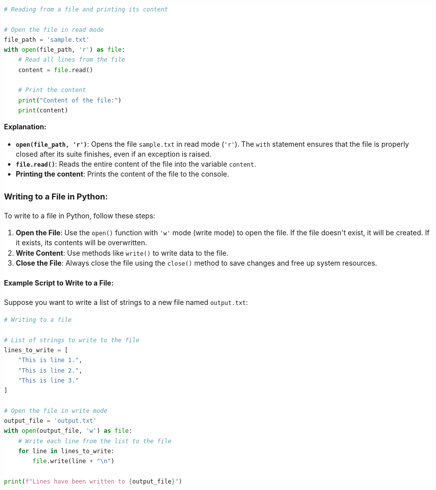 ```python
# Reading from a file and printing its content

# Open the file in read mode
file_path = 'sample.txt'
with open(file_path, 'r') as file:
    # Read all lines from the file
    content = file.read()
    
    # Print the content
    print("Content of the file:")
    print(content)
```

**Explanation:**
- **`open(file_path, 'r')`**: Opens the file `sample.txt` in read mode (`'r'`). The `with` statement ensures that the file is properly closed after its suite finishes, even if an exception is raised.
- **`file.read()`**: Reads the entire content of the file into the variable `content`.
- **Printing the content**: Prints the content of the file to the console.

### Writing to a File in Python:

To write to a file in Python, follow these steps:

1. **Open the File**: Use the `open()` function with `'w'` mode (write mode) to open the file. If the file doesn't exist, it will be created. If it exists, its contents will be overwritten.
2. **Write Content**: Use methods like `write()` to write data to the file.
3. **Close the File**: Always close the file using the `close()` method to save changes and free up system resources.

#### Example Script to Write to a File:

Suppose you want to write a list of strings to a new file named `output.txt`:

```python
# Writing to a file

# List of strings to write to the file
lines_to_write = [
    "This is line 1.",
    "This is line 2.",
    "This is line 3."
]

# Open the file in write mode
output_file = 'output.txt'
with open(output_file, 'w') as file:
    # Write each line from the list to the file
    for line in lines_to_write:
        file.write(line + "\n")
        
print(f"Lines have been written to {output_file}")
```
